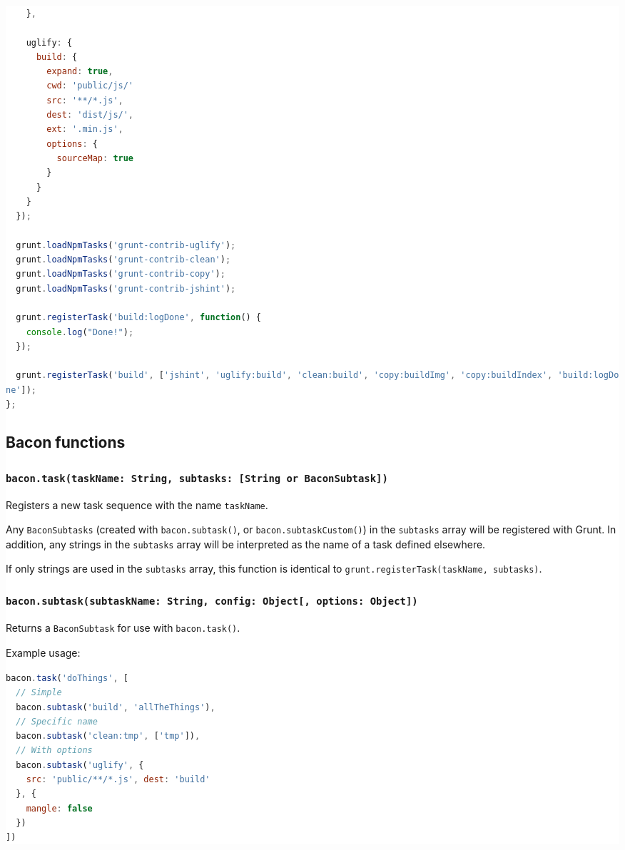 ```js
    },

    uglify: {
      build: {
        expand: true,
        cwd: 'public/js/'
        src: '**/*.js',
        dest: 'dist/js/',
        ext: '.min.js',
        options: {
          sourceMap: true
        }
      }
    }
  });

  grunt.loadNpmTasks('grunt-contrib-uglify');
  grunt.loadNpmTasks('grunt-contrib-clean');
  grunt.loadNpmTasks('grunt-contrib-copy');
  grunt.loadNpmTasks('grunt-contrib-jshint');

  grunt.registerTask('build:logDone', function() {
    console.log("Done!");
  });

  grunt.registerTask('build', ['jshint', 'uglify:build', 'clean:build', 'copy:buildImg', 'copy:buildIndex', 'build:logDone']);
};
```

## Bacon functions

### `bacon.task(taskName: String, subtasks: [String or BaconSubtask])`

Registers a new task sequence with the name `taskName`.

Any `BaconSubtasks` (created with `bacon.subtask()`, or `bacon.subtaskCustom()`) in the `subtasks` array will be registered with Grunt. In addition, any strings in the `subtasks` array will be interpreted as the name of a task defined elsewhere.

If only strings are used in the `subtasks` array, this function is identical to `grunt.registerTask(taskName, subtasks)`.

### `bacon.subtask(subtaskName: String, config: Object[, options: Object])`

Returns a `BaconSubtask` for use with `bacon.task()`.

Example usage:
```js
bacon.task('doThings', [
  // Simple
  bacon.subtask('build', 'allTheThings'),
  // Specific name
  bacon.subtask('clean:tmp', ['tmp']),
  // With options
  bacon.subtask('uglify', {
    src: 'public/**/*.js', dest: 'build'
  }, {
    mangle: false
  })
])
```
